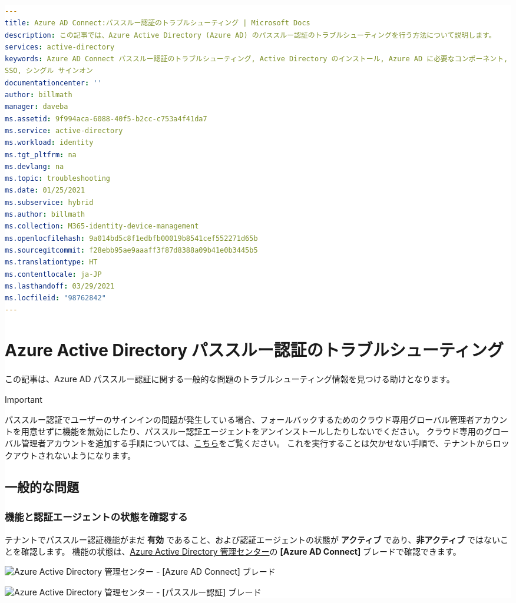 ```yaml
---
title: Azure AD Connect:パススルー認証のトラブルシューティング | Microsoft Docs
description: この記事では、Azure Active Directory (Azure AD) のパススルー認証のトラブルシューティングを行う方法について説明します。
services: active-directory
keywords: Azure AD Connect パススルー認証のトラブルシューティング, Active Directory のインストール, Azure AD に必要なコンポーネント, SSO, シングル サインオン
documentationcenter: ''
author: billmath
manager: daveba
ms.assetid: 9f994aca-6088-40f5-b2cc-c753a4f41da7
ms.service: active-directory
ms.workload: identity
ms.tgt_pltfrm: na
ms.devlang: na
ms.topic: troubleshooting
ms.date: 01/25/2021
ms.subservice: hybrid
ms.author: billmath
ms.collection: M365-identity-device-management
ms.openlocfilehash: 9a014bd5c8f1edbfb00019b8541cef552271d65b
ms.sourcegitcommit: f28ebb95ae9aaaff3f87d8388a09b41e0b3445b5
ms.translationtype: HT
ms.contentlocale: ja-JP
ms.lasthandoff: 03/29/2021
ms.locfileid: "98762842"
---
```

# <a name="troubleshoot-azure-active-directory-pass-through-authentication"></a>Azure Active Directory パススルー認証のトラブルシューティング

この記事は、Azure AD パススルー認証に関する一般的な問題のトラブルシューティング情報を見つける助けとなります。

>[!IMPORTANT]
>パススルー認証でユーザーのサインインの問題が発生している場合、フォールバックするためのクラウド専用グローバル管理者アカウントを用意せずに機能を無効にしたり、パススルー認証エージェントをアンインストールしたりしないでください。 クラウド専用のグローバル管理者アカウントを追加する手順については、[こちら](../fundamentals/add-users-azure-active-directory.md)をご覧ください。 これを実行することは欠かせない手順で、テナントからロックアウトされないようになります。

## <a name="general-issues"></a>一般的な問題

### <a name="check-status-of-the-feature-and-authentication-agents"></a>機能と認証エージェントの状態を確認する

テナントでパススルー認証機能がまだ **有効** であること、および認証エージェントの状態が **アクティブ** であり、**非アクティブ** ではないことを確認します。 機能の状態は、[Azure Active Directory 管理センター](https://aad.portal.azure.com/)の **[Azure AD Connect]** ブレードで確認できます。

![Azure Active Directory 管理センター - [Azure AD Connect] ブレード](./media/tshoot-connect-pass-through-authentication/pta7.png)

![Azure Active Directory 管理センター - [パススルー認証] ブレード](./media/tshoot-connect-pass-through-authentication/pta11.png)
